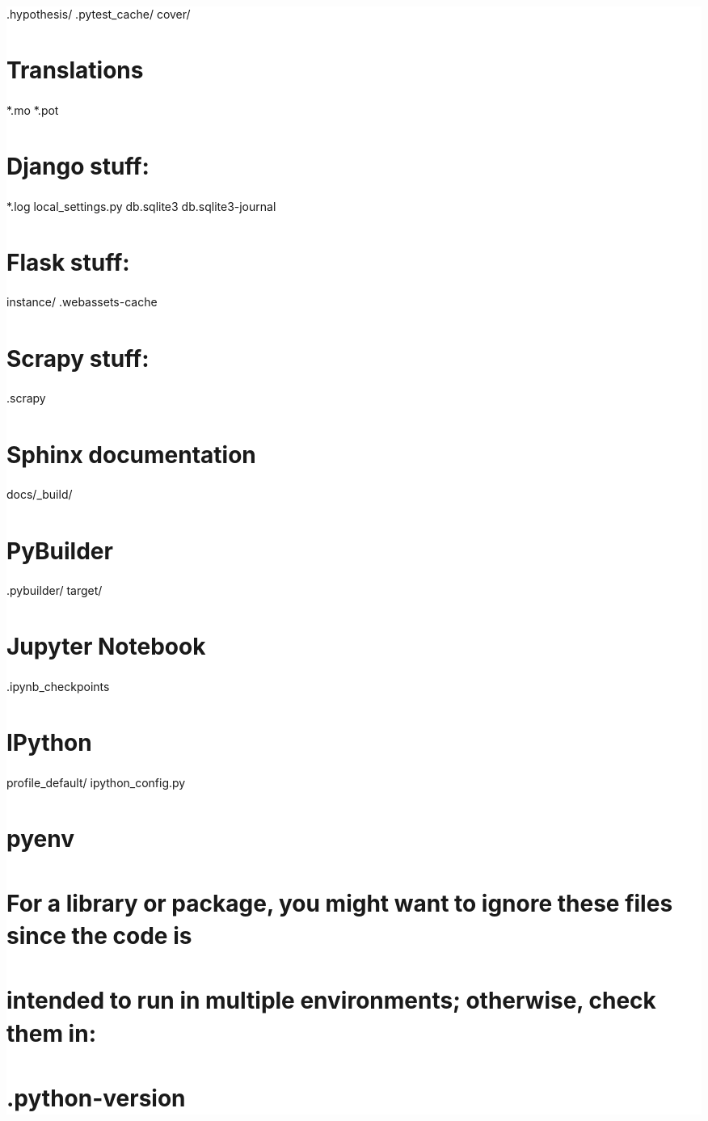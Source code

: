 .hypothesis/
.pytest_cache/
cover/

# Translations
*.mo
*.pot

# Django stuff:
*.log
local_settings.py
db.sqlite3
db.sqlite3-journal

# Flask stuff:
instance/
.webassets-cache

# Scrapy stuff:
.scrapy

# Sphinx documentation
docs/_build/

# PyBuilder
.pybuilder/
target/

# Jupyter Notebook
.ipynb_checkpoints

# IPython
profile_default/
ipython_config.py

# pyenv
#   For a library or package, you might want to ignore these files since the code is
#   intended to run in multiple environments; otherwise, check them in:
# .python-version
